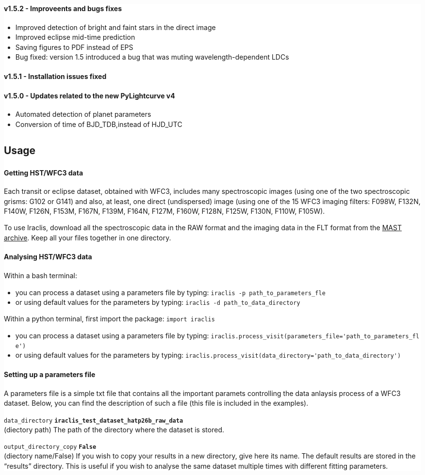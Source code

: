 #### v1.5.2 - Improveents and bugs fixes
- Improved detection of bright and faint stars in the direct image
- Improved eclipse mid-time prediction
- Saving figures to PDF instead of EPS
- Bug fixed: version 1.5 introduced a bug that was muting wavelength-dependent LDCs

#### v1.5.1 - Installation issues fixed

#### v1.5.0 - Updates related to the new PyLightcurve v4
- Automated detection of planet parameters
- Conversion of time of BJD_TDB,instead of HJD_UTC


## Usage

#### Getting HST/WFC3 data

Each transit or eclipse dataset, obtained with WFC3, includes many spectroscopic images (using one of the two 
spectroscopic grisms: G102 or G141) and also, at least, one direct (undispersed) image (using one of the 15 WFC3 imaging 
filters: F098W, F132N, F140W, F126N, F153M, F167N, F139M, F164N, F127M, F160W, F128N, F125W, F130N, F110W, F105W).

To use Iraclis, download all the spectroscopic data in the RAW format and the imaging data in the FLT format
from the [MAST archive](https://archive.stsci.edu/hst/search.php). Keep all your files together in one directory.

#### Analysing HST/WFC3 data

Within a bash terminal:
- you can process a dataset using a parameters file by typing: `iraclis -p path_to_parameters_fle`
- or using default values for the parameters by typing: `iraclis -d path_to_data_directory`

Within a python terminal, first import the package: `import iraclis`
- you can process a dataset using a parameters file by typing: `iraclis.process_visit(parameters_file='path_to_parameters_fle')`
- or using default values for the parameters by typing: `iraclis.process_visit(data_directory='path_to_data_directory')`

#### Setting up a parameters file

A parameters file is a simple txt file that contains all the important paramets controlling the data anlaysis process 
of a WFC3 dataset. Below, you can find the description of such a file (this file is included in the examples).

`data_directory` **`iraclis_test_dataset_hatp26b_raw_data`**  
(diectory path) The path of the directory where the dataset is stored.

`output_directory_copy` **`False`**  
(diectory name/False) If you wish to copy your results in a new directory, give here its name. The default results are 
stored in the “results” directory. This is useful if you wish to analyse the same dataset multiple times with different 
fitting parameters.

